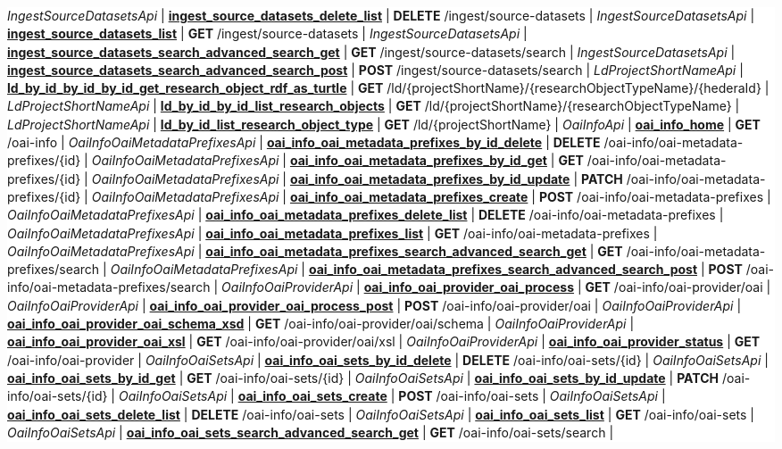*IngestSourceDatasetsApi* | [**ingest_source_datasets_delete_list**](docs/IngestSourceDatasetsApi.md#ingest_source_datasets_delete_list) | **DELETE** /ingest/source-datasets | 
*IngestSourceDatasetsApi* | [**ingest_source_datasets_list**](docs/IngestSourceDatasetsApi.md#ingest_source_datasets_list) | **GET** /ingest/source-datasets | 
*IngestSourceDatasetsApi* | [**ingest_source_datasets_search_advanced_search_get**](docs/IngestSourceDatasetsApi.md#ingest_source_datasets_search_advanced_search_get) | **GET** /ingest/source-datasets/search | 
*IngestSourceDatasetsApi* | [**ingest_source_datasets_search_advanced_search_post**](docs/IngestSourceDatasetsApi.md#ingest_source_datasets_search_advanced_search_post) | **POST** /ingest/source-datasets/search | 
*LdProjectShortNameApi* | [**ld_by_id_by_id_by_id_get_research_object_rdf_as_turtle**](docs/LdProjectShortNameApi.md#ld_by_id_by_id_by_id_get_research_object_rdf_as_turtle) | **GET** /ld/{projectShortName}/{researchObjectTypeName}/{hederaId} | 
*LdProjectShortNameApi* | [**ld_by_id_by_id_list_research_objects**](docs/LdProjectShortNameApi.md#ld_by_id_by_id_list_research_objects) | **GET** /ld/{projectShortName}/{researchObjectTypeName} | 
*LdProjectShortNameApi* | [**ld_by_id_list_research_object_type**](docs/LdProjectShortNameApi.md#ld_by_id_list_research_object_type) | **GET** /ld/{projectShortName} | 
*OaiInfoApi* | [**oai_info_home**](docs/OaiInfoApi.md#oai_info_home) | **GET** /oai-info | 
*OaiInfoOaiMetadataPrefixesApi* | [**oai_info_oai_metadata_prefixes_by_id_delete**](docs/OaiInfoOaiMetadataPrefixesApi.md#oai_info_oai_metadata_prefixes_by_id_delete) | **DELETE** /oai-info/oai-metadata-prefixes/{id} | 
*OaiInfoOaiMetadataPrefixesApi* | [**oai_info_oai_metadata_prefixes_by_id_get**](docs/OaiInfoOaiMetadataPrefixesApi.md#oai_info_oai_metadata_prefixes_by_id_get) | **GET** /oai-info/oai-metadata-prefixes/{id} | 
*OaiInfoOaiMetadataPrefixesApi* | [**oai_info_oai_metadata_prefixes_by_id_update**](docs/OaiInfoOaiMetadataPrefixesApi.md#oai_info_oai_metadata_prefixes_by_id_update) | **PATCH** /oai-info/oai-metadata-prefixes/{id} | 
*OaiInfoOaiMetadataPrefixesApi* | [**oai_info_oai_metadata_prefixes_create**](docs/OaiInfoOaiMetadataPrefixesApi.md#oai_info_oai_metadata_prefixes_create) | **POST** /oai-info/oai-metadata-prefixes | 
*OaiInfoOaiMetadataPrefixesApi* | [**oai_info_oai_metadata_prefixes_delete_list**](docs/OaiInfoOaiMetadataPrefixesApi.md#oai_info_oai_metadata_prefixes_delete_list) | **DELETE** /oai-info/oai-metadata-prefixes | 
*OaiInfoOaiMetadataPrefixesApi* | [**oai_info_oai_metadata_prefixes_list**](docs/OaiInfoOaiMetadataPrefixesApi.md#oai_info_oai_metadata_prefixes_list) | **GET** /oai-info/oai-metadata-prefixes | 
*OaiInfoOaiMetadataPrefixesApi* | [**oai_info_oai_metadata_prefixes_search_advanced_search_get**](docs/OaiInfoOaiMetadataPrefixesApi.md#oai_info_oai_metadata_prefixes_search_advanced_search_get) | **GET** /oai-info/oai-metadata-prefixes/search | 
*OaiInfoOaiMetadataPrefixesApi* | [**oai_info_oai_metadata_prefixes_search_advanced_search_post**](docs/OaiInfoOaiMetadataPrefixesApi.md#oai_info_oai_metadata_prefixes_search_advanced_search_post) | **POST** /oai-info/oai-metadata-prefixes/search | 
*OaiInfoOaiProviderApi* | [**oai_info_oai_provider_oai_process**](docs/OaiInfoOaiProviderApi.md#oai_info_oai_provider_oai_process) | **GET** /oai-info/oai-provider/oai | 
*OaiInfoOaiProviderApi* | [**oai_info_oai_provider_oai_process_post**](docs/OaiInfoOaiProviderApi.md#oai_info_oai_provider_oai_process_post) | **POST** /oai-info/oai-provider/oai | 
*OaiInfoOaiProviderApi* | [**oai_info_oai_provider_oai_schema_xsd**](docs/OaiInfoOaiProviderApi.md#oai_info_oai_provider_oai_schema_xsd) | **GET** /oai-info/oai-provider/oai/schema | 
*OaiInfoOaiProviderApi* | [**oai_info_oai_provider_oai_xsl**](docs/OaiInfoOaiProviderApi.md#oai_info_oai_provider_oai_xsl) | **GET** /oai-info/oai-provider/oai/xsl | 
*OaiInfoOaiProviderApi* | [**oai_info_oai_provider_status**](docs/OaiInfoOaiProviderApi.md#oai_info_oai_provider_status) | **GET** /oai-info/oai-provider | 
*OaiInfoOaiSetsApi* | [**oai_info_oai_sets_by_id_delete**](docs/OaiInfoOaiSetsApi.md#oai_info_oai_sets_by_id_delete) | **DELETE** /oai-info/oai-sets/{id} | 
*OaiInfoOaiSetsApi* | [**oai_info_oai_sets_by_id_get**](docs/OaiInfoOaiSetsApi.md#oai_info_oai_sets_by_id_get) | **GET** /oai-info/oai-sets/{id} | 
*OaiInfoOaiSetsApi* | [**oai_info_oai_sets_by_id_update**](docs/OaiInfoOaiSetsApi.md#oai_info_oai_sets_by_id_update) | **PATCH** /oai-info/oai-sets/{id} | 
*OaiInfoOaiSetsApi* | [**oai_info_oai_sets_create**](docs/OaiInfoOaiSetsApi.md#oai_info_oai_sets_create) | **POST** /oai-info/oai-sets | 
*OaiInfoOaiSetsApi* | [**oai_info_oai_sets_delete_list**](docs/OaiInfoOaiSetsApi.md#oai_info_oai_sets_delete_list) | **DELETE** /oai-info/oai-sets | 
*OaiInfoOaiSetsApi* | [**oai_info_oai_sets_list**](docs/OaiInfoOaiSetsApi.md#oai_info_oai_sets_list) | **GET** /oai-info/oai-sets | 
*OaiInfoOaiSetsApi* | [**oai_info_oai_sets_search_advanced_search_get**](docs/OaiInfoOaiSetsApi.md#oai_info_oai_sets_search_advanced_search_get) | **GET** /oai-info/oai-sets/search | 